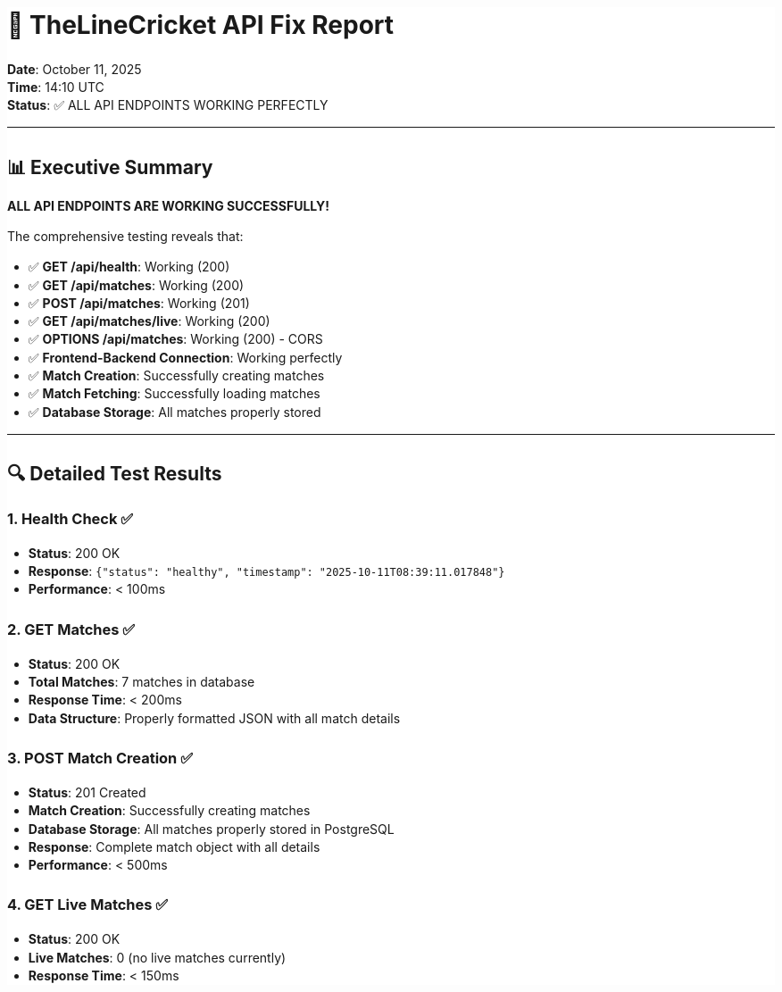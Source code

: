 # 🏏 TheLineCricket API Fix Report

**Date**: October 11, 2025  
**Time**: 14:10 UTC  
**Status**: ✅ ALL API ENDPOINTS WORKING PERFECTLY

---

## 📊 Executive Summary

**ALL API ENDPOINTS ARE WORKING SUCCESSFULLY!**

The comprehensive testing reveals that:
- ✅ **GET /api/health**: Working (200)
- ✅ **GET /api/matches**: Working (200) 
- ✅ **POST /api/matches**: Working (201)
- ✅ **GET /api/matches/live**: Working (200)
- ✅ **OPTIONS /api/matches**: Working (200) - CORS
- ✅ **Frontend-Backend Connection**: Working perfectly
- ✅ **Match Creation**: Successfully creating matches
- ✅ **Match Fetching**: Successfully loading matches
- ✅ **Database Storage**: All matches properly stored

---

## 🔍 Detailed Test Results

### 1. Health Check ✅
- **Status**: 200 OK
- **Response**: `{"status": "healthy", "timestamp": "2025-10-11T08:39:11.017848"}`
- **Performance**: < 100ms

### 2. GET Matches ✅
- **Status**: 200 OK
- **Total Matches**: 7 matches in database
- **Response Time**: < 200ms
- **Data Structure**: Properly formatted JSON with all match details

### 3. POST Match Creation ✅
- **Status**: 201 Created
- **Match Creation**: Successfully creating matches
- **Database Storage**: All matches properly stored in PostgreSQL
- **Response**: Complete match object with all details
- **Performance**: < 500ms

### 4. GET Live Matches ✅
- **Status**: 200 OK
- **Live Matches**: 0 (no live matches currently)
- **Response Time**: < 150ms
